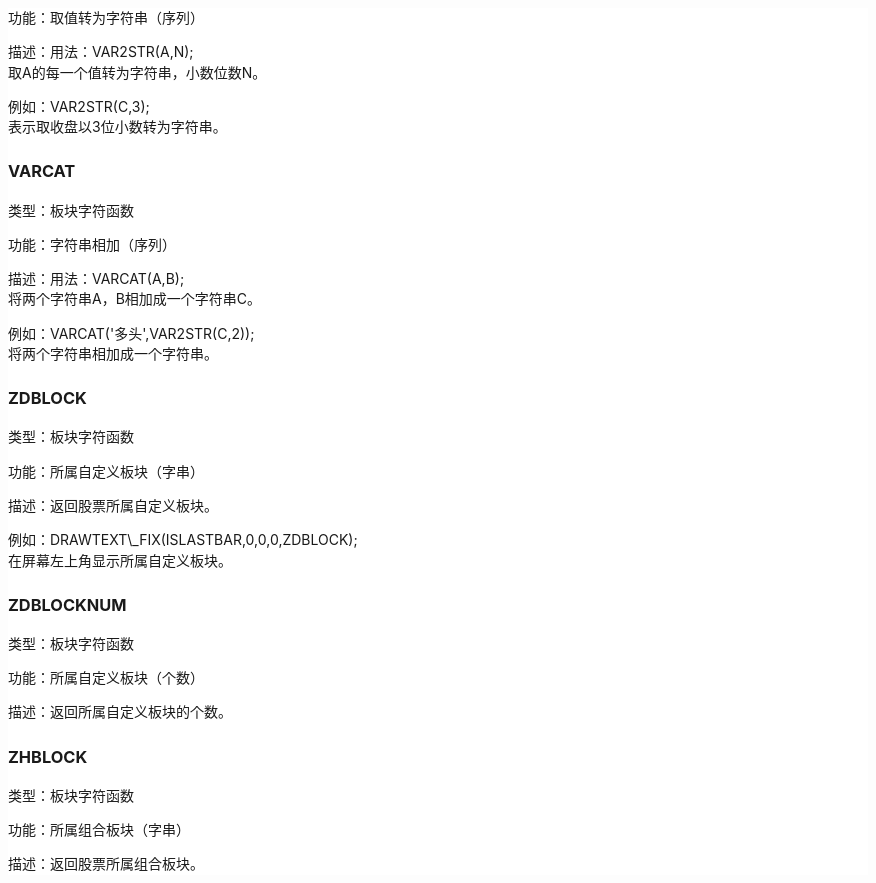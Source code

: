 功能：取值转为字符串（序列）

  
描述：用法：VAR2STR(A,N);  
取A的每一个值转为字符串，小数位数N。  
  
例如：VAR2STR(C,3);  
表示取收盘以3位小数转为字符串。

  


 
###  VARCAT

类型：板块字符函数

功能：字符串相加（序列）

  
描述：用法：VARCAT(A,B);  
将两个字符串A，B相加成一个字符串C。  
  
例如：VARCAT(\'多头\',VAR2STR(C,2));  
将两个字符串相加成一个字符串。

  


 
###  ZDBLOCK

类型：板块字符函数

功能：所属自定义板块（字串）

  
描述：返回股票所属自定义板块。  
  
例如：DRAWTEXT\\_FIX(ISLASTBAR,0,0,0,ZDBLOCK);  
在屏幕左上角显示所属自定义板块。

  


 
###  ZDBLOCKNUM

类型：板块字符函数

功能：所属自定义板块（个数）

  
描述：返回所属自定义板块的个数。

  


 
###  ZHBLOCK

类型：板块字符函数

功能：所属组合板块（字串）

  
描述：返回股票所属组合板块。
  